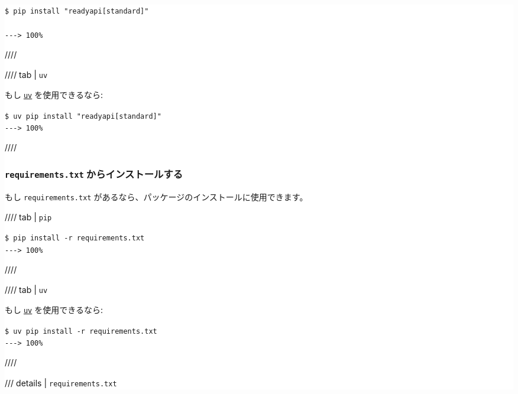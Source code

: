 <div class="termy">

```console
$ pip install "readyapi[standard]"

---> 100%
```

</div>

////

//// tab | `uv`

もし <a href="https://github.com/astral-sh/uv" class="external-link" target="_blank">`uv`</a> を使用できるなら:

<div class="termy">

```console
$ uv pip install "readyapi[standard]"
---> 100%
```

</div>

////

### `requirements.txt` からインストールする

もし `requirements.txt` があるなら、パッケージのインストールに使用できます。

//// tab | `pip`

<div class="termy">

```console
$ pip install -r requirements.txt
---> 100%
```

</div>

////

//// tab | `uv`

もし <a href="https://github.com/astral-sh/uv" class="external-link" target="_blank">`uv`</a> を使用できるなら:

<div class="termy">

```console
$ uv pip install -r requirements.txt
---> 100%
```

</div>

////

/// details | `requirements.txt`
